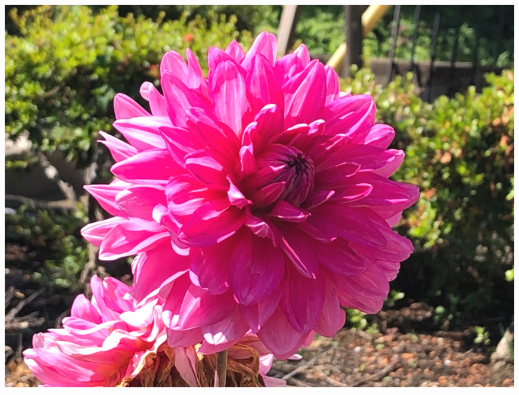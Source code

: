 <a href="20240622_006.JPG" data-lightbox="abc"><img src="20240622_006.JPG" alt="サンプル画像" width="900" /></a>